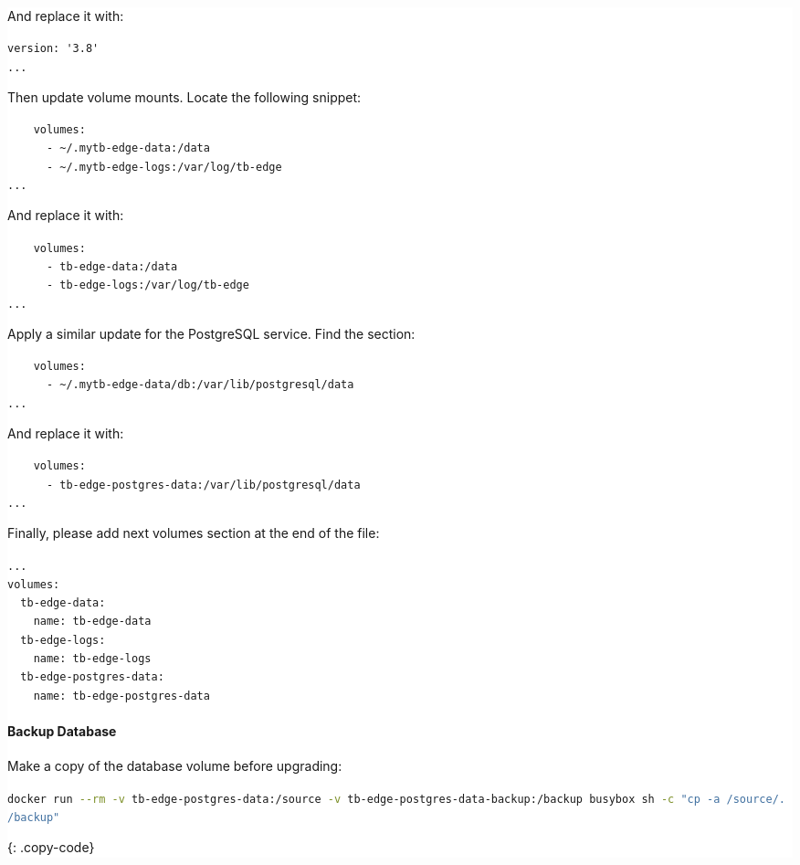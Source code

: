 And replace it with:
```text
version: '3.8'
...
```

Then update volume mounts. Locate the following snippet:
```text
    volumes:
      - ~/.mytb-edge-data:/data
      - ~/.mytb-edge-logs:/var/log/tb-edge
...
```

And replace it with:
```text
    volumes:
      - tb-edge-data:/data
      - tb-edge-logs:/var/log/tb-edge
...
```

Apply a similar update for the PostgreSQL service. Find the section:
```text
    volumes:
      - ~/.mytb-edge-data/db:/var/lib/postgresql/data
...
```

And replace it with:
```text
    volumes:
      - tb-edge-postgres-data:/var/lib/postgresql/data
...
```

Finally, please add next volumes section at the end of the file:
```text
...
volumes:
  tb-edge-data:
    name: tb-edge-data
  tb-edge-logs:
    name: tb-edge-logs
  tb-edge-postgres-data:
    name: tb-edge-postgres-data
```

#### Backup Database
Make a copy of the database volume before upgrading:

```bash
docker run --rm -v tb-edge-postgres-data:/source -v tb-edge-postgres-data-backup:/backup busybox sh -c "cp -a /source/. /backup"
```
{: .copy-code}
